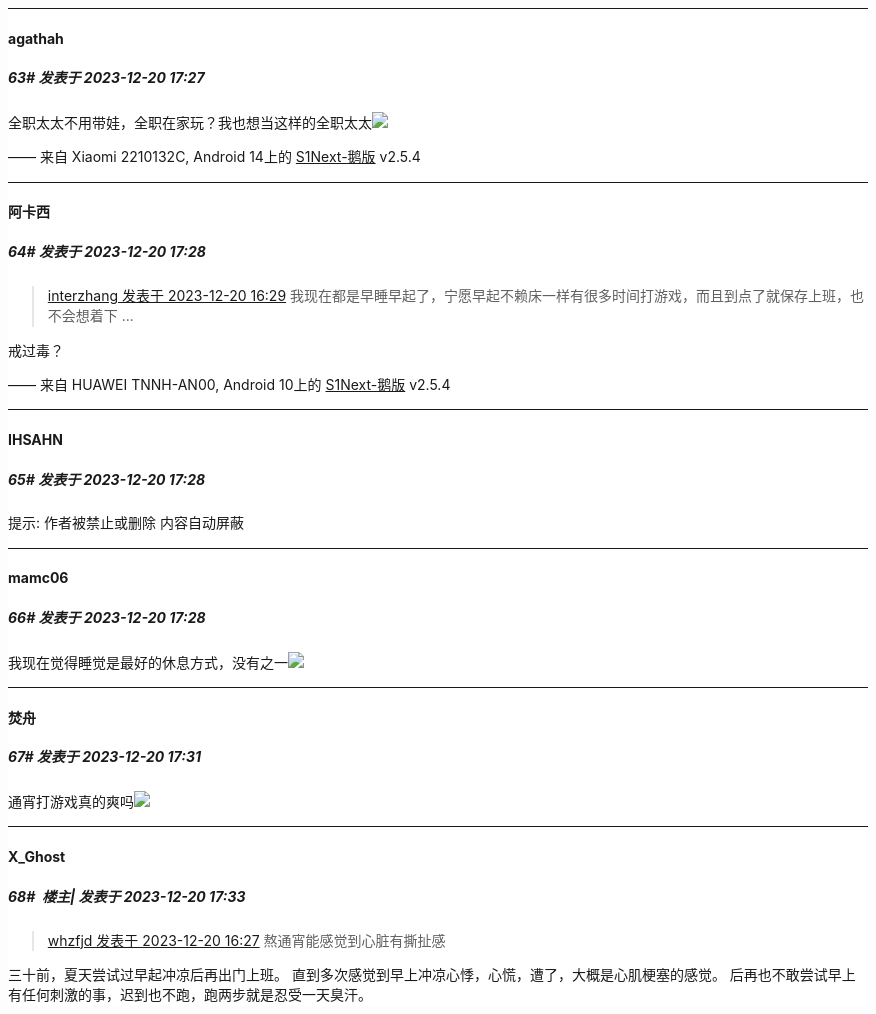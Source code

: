 *****

####  agathah  
##### 63#       发表于 2023-12-20 17:27

全职太太不用带娃，全职在家玩？我也想当这样的全职太太<img src="https://static.saraba1st.com/image/smiley/face2017/001.png" referrerpolicy="no-referrer">

—— 来自 Xiaomi 2210132C, Android 14上的 [S1Next-鹅版](https://github.com/ykrank/S1-Next/releases) v2.5.4

*****

####  阿卡西  
##### 64#       发表于 2023-12-20 17:28

<blockquote><a href="httphttps://bbs.saraba1st.com/2b/forum.php?mod=redirect&amp;goto=findpost&amp;pid=63388150&amp;ptid=2164826" target="_blank">interzhang 发表于 2023-12-20 16:29</a>
我现在都是早睡早起了，宁愿早起不赖床一样有很多时间打游戏，而且到点了就保存上班，也不会想着下 ...</blockquote>
戒过毒？

—— 来自 HUAWEI TNNH-AN00, Android 10上的 [S1Next-鹅版](https://github.com/ykrank/S1-Next/releases) v2.5.4

*****

####  IHSAHN  
##### 65#       发表于 2023-12-20 17:28

提示: 作者被禁止或删除 内容自动屏蔽

*****

####  mamc06  
##### 66#       发表于 2023-12-20 17:28

我现在觉得睡觉是最好的休息方式，没有之一<img src="https://static.saraba1st.com/image/smiley/face2017/001.png" referrerpolicy="no-referrer">

*****

####  焚舟  
##### 67#       发表于 2023-12-20 17:31

通宵打游戏真的爽吗<img src="https://static.saraba1st.com/image/smiley/face2017/013.png" referrerpolicy="no-referrer">

*****

####  X_Ghost  
##### 68#         楼主| 发表于 2023-12-20 17:33

<blockquote><a href="httphttps://bbs.saraba1st.com/2b/forum.php?mod=redirect&amp;goto=findpost&amp;pid=63388125&amp;ptid=2164826" target="_blank">whzfjd 发表于 2023-12-20 16:27</a>
熬通宵能感觉到心脏有撕扯感</blockquote>
三十前，夏天尝试过早起冲凉后再出门上班。
直到多次感觉到早上冲凉心悸，心慌，遭了，大概是心肌梗塞的感觉。
后再也不敢尝试早上有任何刺激的事，迟到也不跑，跑两步就是忍受一天臭汗。
